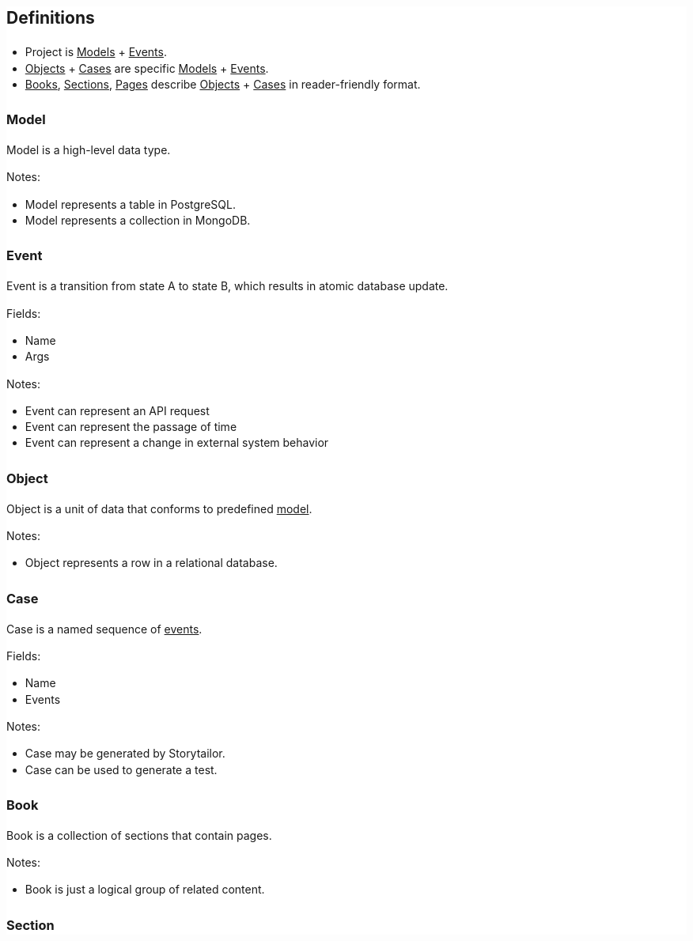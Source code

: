 ## Definitions

* Project is [Models](#model) + [Events](#event).
* [Objects](#object) + [Cases](#case) are specific [Models](#model) + [Events](#event).
* [Books](#book), [Sections](#section), [Pages](#page) describe [Objects](#object) + [Cases](#case) in reader-friendly format.

### Model

Model is a high-level data type. 

Notes:
* Model represents a table in PostgreSQL.
* Model represents a collection in MongoDB.

### Event

Event is a transition from state A to state B, which results in atomic database update. 

Fields:
* Name
* Args

Notes:
* Event can represent an API request
* Event can represent the passage of time
* Event can represent a change in external system behavior

### Object

Object is a unit of data that conforms to predefined [model](#model).

Notes:
* Object represents a row in a relational database.

### Case

Case is a named sequence of [events](#event).

Fields:
* Name
* Events

Notes:
* Case may be generated by Storytailor.
* Case can be used to generate a test.

### Book

Book is a collection of sections that contain pages.

Notes:
* Book is just a logical group of related content.

### Section
